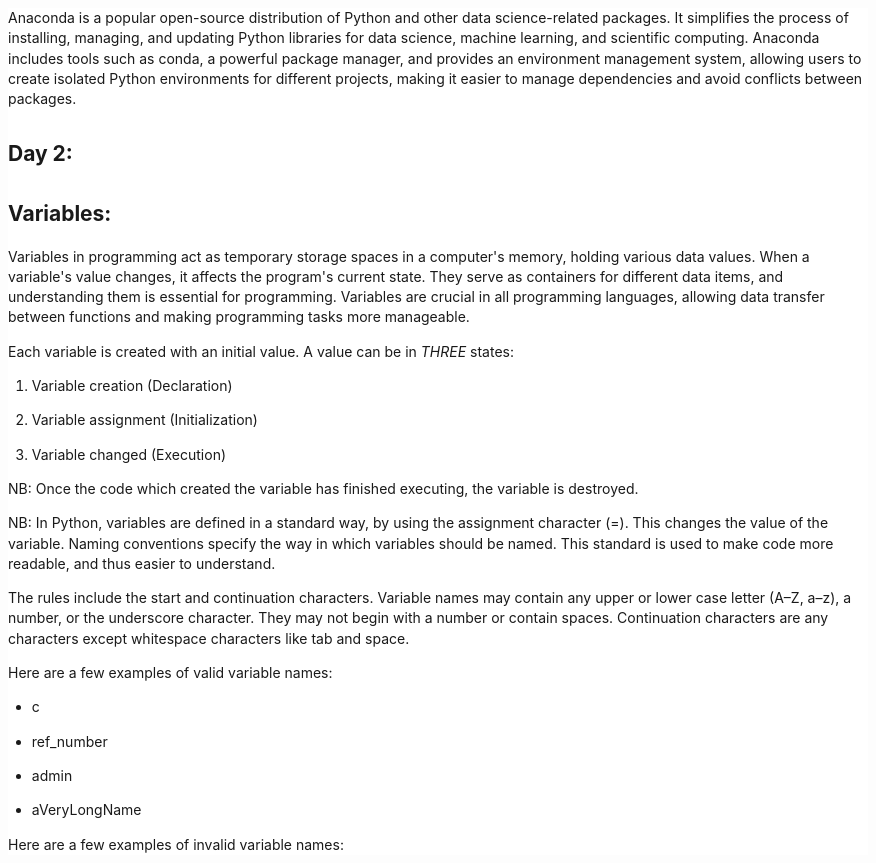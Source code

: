 Anaconda is a popular open-source distribution of Python and other data science-related packages. It simplifies the process of installing, managing, and updating Python libraries for data science, machine learning, and scientific computing. Anaconda includes tools such as conda, a powerful package manager, and provides an environment management system, allowing users to create isolated Python environments for different projects, making it easier to manage dependencies and avoid conflicts between packages. 

                                                                

## Day 2:  

## Variables:  

Variables in programming act as temporary storage spaces in a computer's memory, holding various data values. When a variable's value changes, it affects the program's current state. They serve as containers for different data items, and understanding them is essential for programming. Variables are crucial in all programming languages, allowing data transfer between functions and making programming tasks more manageable. 

Each variable is created with an initial value. A value can be in *THREE* states:  

1. Variable creation (Declaration) 

2. Variable assignment (Initialization) 

3. Variable changed (Execution) 

  

NB: Once the code which created the variable has finished executing, the variable is destroyed. 

  

NB: In Python, variables are defined in a standard way, by using the assignment character (=). This changes the value of the variable. Naming conventions specify the way in which variables should be named. This standard is used to make code more readable, and thus easier to understand. 

  

The rules include the start and continuation characters. Variable names may contain any upper or lower case letter (A–Z, a–z), a number, or the underscore character. They may not begin with a number or contain spaces. Continuation characters are any characters except whitespace characters like tab and space. 

  

Here are a few examples of valid variable names: 

  

* c 

* ref_number 

* admin 

* aVeryLongName 

  

   

Here are a few examples of invalid variable names: 
